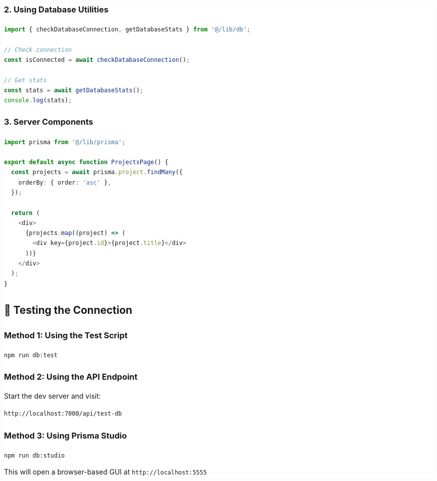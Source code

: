 ### 2. Using Database Utilities

```typescript
import { checkDatabaseConnection, getDatabaseStats } from '@/lib/db';

// Check connection
const isConnected = await checkDatabaseConnection();

// Get stats
const stats = await getDatabaseStats();
console.log(stats);
```

### 3. Server Components

```typescript
import prisma from '@/lib/prisma';

export default async function ProjectsPage() {
  const projects = await prisma.project.findMany({
    orderBy: { order: 'asc' },
  });

  return (
    <div>
      {projects.map((project) => (
        <div key={project.id}>{project.title}</div>
      ))}
    </div>
  );
}
```

## 🧪 Testing the Connection

### Method 1: Using the Test Script
```bash
npm run db:test
```

### Method 2: Using the API Endpoint
Start the dev server and visit:
```
http://localhost:7000/api/test-db
```

### Method 3: Using Prisma Studio
```bash
npm run db:studio
```
This will open a browser-based GUI at `http://localhost:5555`
